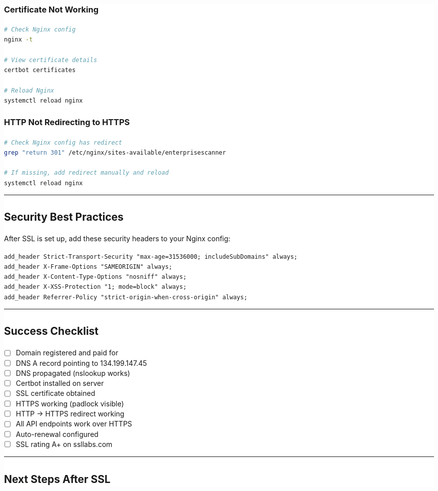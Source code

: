 ### Certificate Not Working
```bash
# Check Nginx config
nginx -t

# View certificate details
certbot certificates

# Reload Nginx
systemctl reload nginx
```

### HTTP Not Redirecting to HTTPS
```bash
# Check Nginx config has redirect
grep "return 301" /etc/nginx/sites-available/enterprisescanner

# If missing, add redirect manually and reload
systemctl reload nginx
```

---

## Security Best Practices

After SSL is set up, add these security headers to your Nginx config:

```nginx
add_header Strict-Transport-Security "max-age=31536000; includeSubDomains" always;
add_header X-Frame-Options "SAMEORIGIN" always;
add_header X-Content-Type-Options "nosniff" always;
add_header X-XSS-Protection "1; mode=block" always;
add_header Referrer-Policy "strict-origin-when-cross-origin" always;
```

---

## Success Checklist

- [ ] Domain registered and paid for
- [ ] DNS A record pointing to 134.199.147.45
- [ ] DNS propagated (nslookup works)
- [ ] Certbot installed on server
- [ ] SSL certificate obtained
- [ ] HTTPS working (padlock visible)
- [ ] HTTP → HTTPS redirect working
- [ ] All API endpoints work over HTTPS
- [ ] Auto-renewal configured
- [ ] SSL rating A+ on ssllabs.com

---

## Next Steps After SSL
